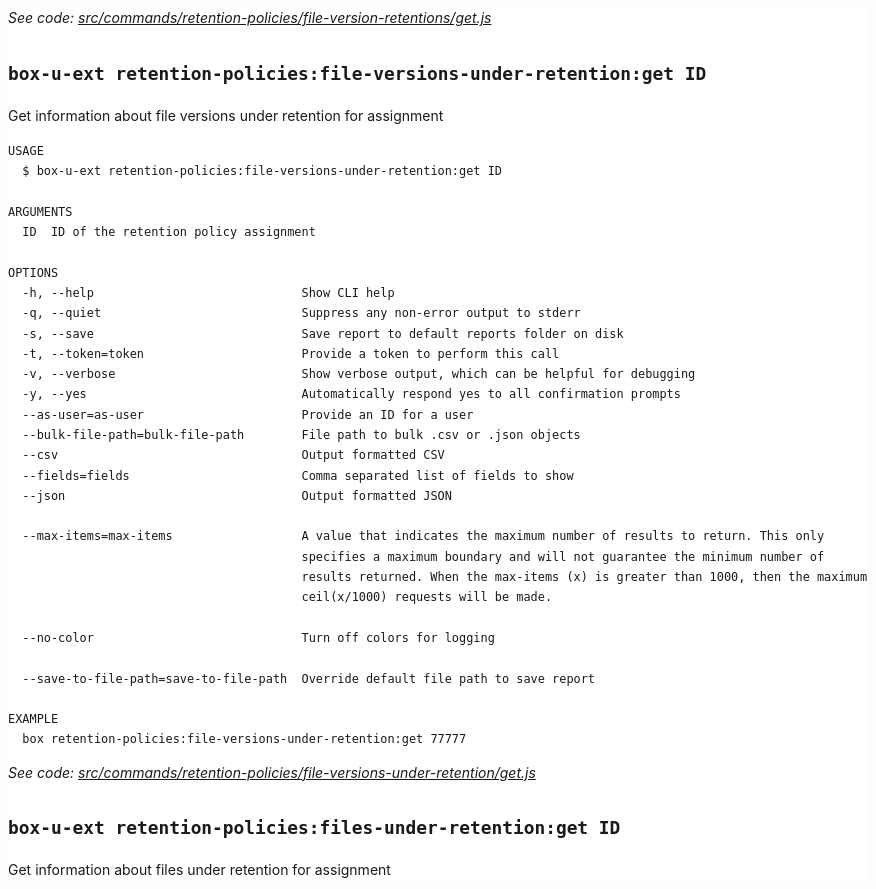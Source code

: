 _See code: [src/commands/retention-policies/file-version-retentions/get.js](https://github.com/vsunday/boxcli-ext/blob/v0.0.2/src/commands/retention-policies/file-version-retentions/get.js)_

## `box-u-ext retention-policies:file-versions-under-retention:get ID`

Get information about file versions under retention for assignment

```
USAGE
  $ box-u-ext retention-policies:file-versions-under-retention:get ID

ARGUMENTS
  ID  ID of the retention policy assignment

OPTIONS
  -h, --help                             Show CLI help
  -q, --quiet                            Suppress any non-error output to stderr
  -s, --save                             Save report to default reports folder on disk
  -t, --token=token                      Provide a token to perform this call
  -v, --verbose                          Show verbose output, which can be helpful for debugging
  -y, --yes                              Automatically respond yes to all confirmation prompts
  --as-user=as-user                      Provide an ID for a user
  --bulk-file-path=bulk-file-path        File path to bulk .csv or .json objects
  --csv                                  Output formatted CSV
  --fields=fields                        Comma separated list of fields to show
  --json                                 Output formatted JSON

  --max-items=max-items                  A value that indicates the maximum number of results to return. This only
                                         specifies a maximum boundary and will not guarantee the minimum number of
                                         results returned. When the max-items (x) is greater than 1000, then the maximum
                                         ceil(x/1000) requests will be made.

  --no-color                             Turn off colors for logging

  --save-to-file-path=save-to-file-path  Override default file path to save report

EXAMPLE
  box retention-policies:file-versions-under-retention:get 77777
```

_See code: [src/commands/retention-policies/file-versions-under-retention/get.js](https://github.com/vsunday/boxcli-ext/blob/v0.0.2/src/commands/retention-policies/file-versions-under-retention/get.js)_

## `box-u-ext retention-policies:files-under-retention:get ID`

Get information about files under retention for assignment
